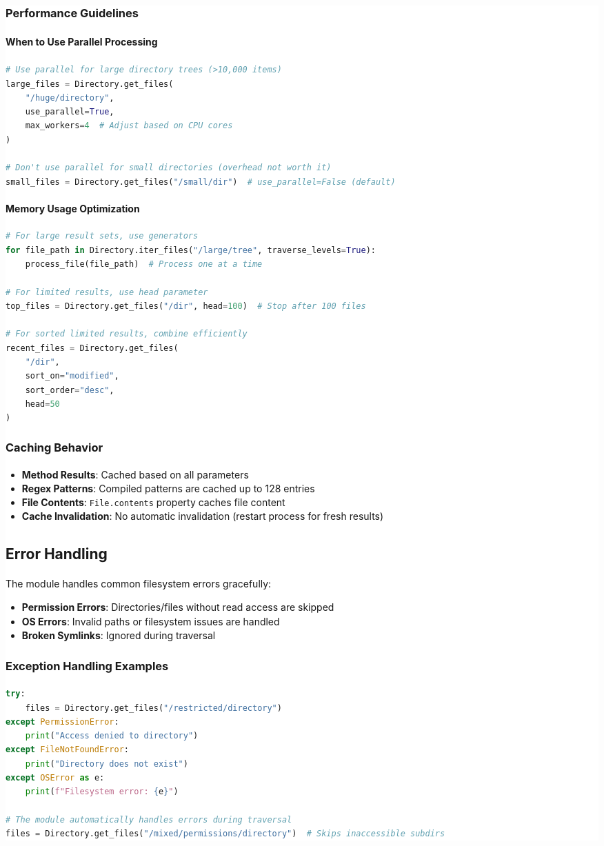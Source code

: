 ### Performance Guidelines

#### When to Use Parallel Processing

```python
# Use parallel for large directory trees (>10,000 items)
large_files = Directory.get_files(
    "/huge/directory",
    use_parallel=True,
    max_workers=4  # Adjust based on CPU cores
)

# Don't use parallel for small directories (overhead not worth it)
small_files = Directory.get_files("/small/dir")  # use_parallel=False (default)
```

#### Memory Usage Optimization

```python
# For large result sets, use generators
for file_path in Directory.iter_files("/large/tree", traverse_levels=True):
    process_file(file_path)  # Process one at a time

# For limited results, use head parameter
top_files = Directory.get_files("/dir", head=100)  # Stop after 100 files

# For sorted limited results, combine efficiently
recent_files = Directory.get_files(
    "/dir",
    sort_on="modified",
    sort_order="desc",
    head=50
)
```

### Caching Behavior

- **Method Results**: Cached based on all parameters
- **Regex Patterns**: Compiled patterns are cached up to 128 entries
- **File Contents**: `File.contents` property caches file content
- **Cache Invalidation**: No automatic invalidation (restart process for fresh results)

## Error Handling

The module handles common filesystem errors gracefully:

- **Permission Errors**: Directories/files without read access are skipped
- **OS Errors**: Invalid paths or filesystem issues are handled
- **Broken Symlinks**: Ignored during traversal

### Exception Handling Examples

```python
try:
    files = Directory.get_files("/restricted/directory")
except PermissionError:
    print("Access denied to directory")
except FileNotFoundError:
    print("Directory does not exist")
except OSError as e:
    print(f"Filesystem error: {e}")

# The module automatically handles errors during traversal
files = Directory.get_files("/mixed/permissions/directory")  # Skips inaccessible subdirs
```
